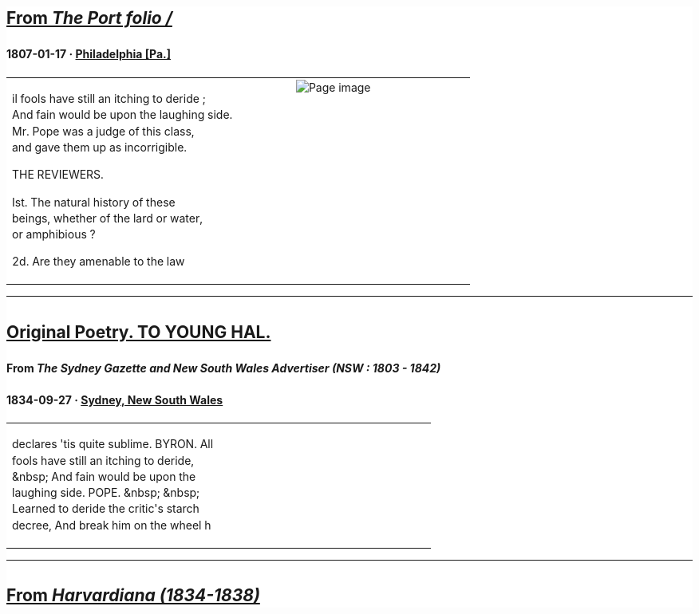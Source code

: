 
## [From _The Port folio /_](https://archive.org/details/sim_port-folio_1807-01-17_3_3/page/n4/mode/1up?view=theater)

#### 1807-01-17 &middot; [Philadelphia [Pa.]](http://dbpedia.org/resource/Philadelphia)

<table style="width: 100%;"><tr><td style="width: 50%">

  
il fools have still an itching to deride ;  
And fain would be upon the laughing side.  
Mr. Pope was a judge of this class,  
and gave them up as incorrigible.  
  
THE REVIEWERS.  
  
Ist. The natural history of these  
beings, whether of the lard or water,  
or amphibious ?  
  
2d. Are they amenable to the law
</td><td style="width: 50%; max-height: 75%; margin: auto; display: block;">
<img alt="Page image" src="https://iiif.archive.org/image/iiif/2/sim_port-folio_1807-01-17_3_3%2Fsim_port-folio_1807-01-17_3_3_jp2.zip%2Fsim_port-folio_1807-01-17_3_3_jp2%2Fsim_port-folio_1807-01-17_3_3_0004.jp2/pct:52.39234449760765,22.033898305084747,39.44377990430622,14.30084745762712/600,/0/default.jpg"/>
</td>
</tr></table>

---

## [Original Poetry. TO YOUNG HAL.](http://trove.nla.gov.au/ndp/del/article/2217185)

#### From _The Sydney Gazette and New South Wales Advertiser (NSW : 1803 - 1842)_

#### 1834-09-27 &middot; [Sydney, New South Wales](http://dbpedia.org/resource/Sydney)

<table style="width: 100%;"><tr><td style="width: 50%">

  
declares &#x27;tis quite sublime. BYRON. All  
fools have still an itching to deride,  
&amp;nbsp; And fain would be upon the  
laughing side. POPE. &amp;nbsp; &amp;nbsp;  
Learned to deride the critic&#x27;s starch  
decree, And break him on the wheel h
</td></tr></table>

---

## [From _Harvardiana (1834-1838)_](https://archive.org/details/sim_harvardiana_1835_2/page/n59/mode/1up?view=theater)
